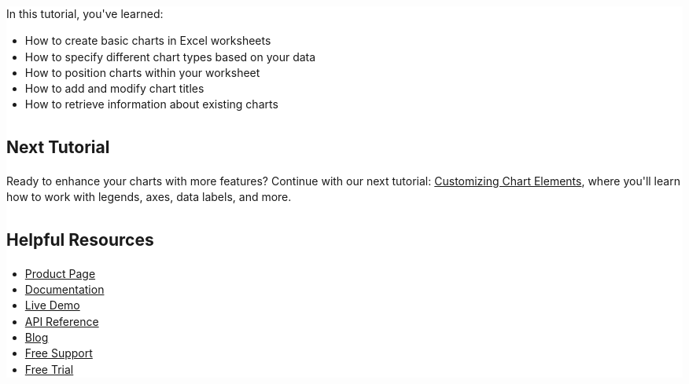 In this tutorial, you've learned:
- How to create basic charts in Excel worksheets
- How to specify different chart types based on your data
- How to position charts within your worksheet
- How to add and modify chart titles
- How to retrieve information about existing charts

## Next Tutorial

Ready to enhance your charts with more features? Continue with our next tutorial: [Customizing Chart Elements](/tutorials/spreadsheet-elements/charts/customize/), where you'll learn how to work with legends, axes, data labels, and more.

## Helpful Resources

- [Product Page](https://products.aspose.cloud/cells/)
- [Documentation](https://docs.aspose.cloud/cells/)
- [Live Demo](https://products.aspose.app/cells/family)
- [API Reference](https://reference.aspose.cloud/cells/)
- [Blog](https://blog.aspose.cloud/category/cells/)
- [Free Support](https://forum.aspose.cloud/c/cells/7)
- [Free Trial](https://dashboard.aspose.cloud/#/apps)
